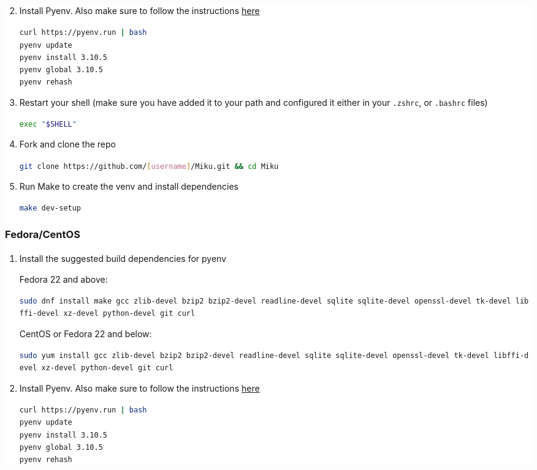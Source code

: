 2. Install Pyenv. Also make sure to follow the instructions [here](https://github.com/pyenv/pyenv#set-up-your-shell-environment-for-pyenv)

    ```sh
    curl https://pyenv.run | bash
    pyenv update
    pyenv install 3.10.5
    pyenv global 3.10.5
    pyenv rehash
    ```

3. Restart your shell (make sure you have added it to your path and configured it either in your `.zshrc`, or `.bashrc` files)
    
    ```sh
    exec "$SHELL"
    ```

4. Fork and clone the repo

    ```sh
    git clone https://github.com/[username]/Miku.git && cd Miku
    ```

5. Run Make to create the venv and install dependencies

    ```sh
    make dev-setup
    ```

### Fedora/CentOS

1. Install the suggested build dependencies for pyenv

    Fedora 22 and above:

    ```sh
    sudo dnf install make gcc zlib-devel bzip2 bzip2-devel readline-devel sqlite sqlite-devel openssl-devel tk-devel libffi-devel xz-devel python-devel git curl
    ```

    CentOS or Fedora 22 and below:

    ```sh
    sudo yum install gcc zlib-devel bzip2 bzip2-devel readline-devel sqlite sqlite-devel openssl-devel tk-devel libffi-devel xz-devel python-devel git curl
    ```

2. Install Pyenv. Also make sure to follow the instructions [here](https://github.com/pyenv/pyenv#set-up-your-shell-environment-for-pyenv)

    ```sh
    curl https://pyenv.run | bash
    pyenv update
    pyenv install 3.10.5
    pyenv global 3.10.5
    pyenv rehash
    ```
